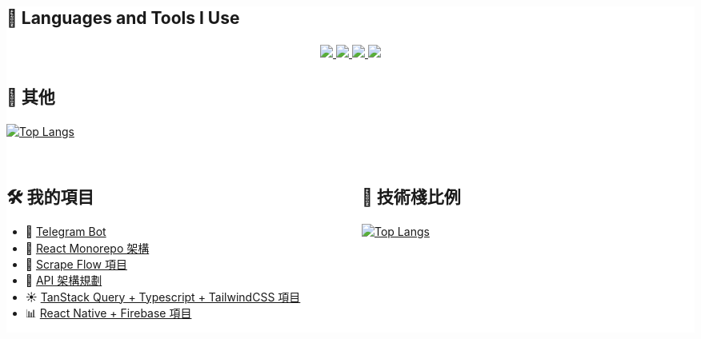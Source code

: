 <h2>🚀 Languages and Tools I Use</h2>
<p align="center">
  <a href="https://skillicons.dev">
    <img src="https://skillicons.dev/icons?i=ts,react,express,git,nodejs,docker,firebase,github,bash,less" />
  </a>
  <a href="https://skillicons.dev">
    <img src="https://skillicons.dev/icons?i=redux,gitlab,regex,html,npm,js,windows,jest,jquery,linux" />
  </a>
   <a href="https://skillicons.dev">
    <img src="https://skillicons.dev/icons?i=tailwind,nextjs,css,pnpm,obsidian,notion,vscode,mysql,sqlite,materialui" />
  </a>
   <a href="https://skillicons.dev">
    <img src="https://skillicons.dev/icons?i=yarn,postman,powershell,nginx,sass,stackoverflow,styledcomponents,webpack,mongodb,apple" />
  </a>
</p>


<h2>🚀 其他 </h2>

[![Top Langs](https://github-readme-stats.vercel.app/api/top-langs/?username=Vic428-human&layout=donut)](https://github.com/Vic428-human/github-readme-stats)



<div style="display: flex; flex-wrap: wrap; gap: 2rem; margin-top: 2rem;">
  
  <div style="flex: 1; min-width: 300px;">
    <h2>🛠️ 我的項目</h2>
    <ul>
      <li>🤖 <a href="https://github.com/Vic428-human/telegram-trading-bot ">Telegram Bot</a></li>
      <li>📁 <a href="https://github.com/Vic428-human/big-react ">React Monorepo 架構</a></li>
      <li>🔄 <a href="https://github.com/Vic428-human/scrape-flow ">Scrape Flow 項目</a></li>
      <li>🔔 <a href="https://github.com/Vic428-human/subscription-tracker-nodejs-api-architecture ">API 架構規劃</a></li>
      <li>☀️ <a href="https://github.com/Vic428-human/weather-app ">TanStack Query + Typescript + TailwindCSS 項目</a></li>
      <li>📊 <a href="https://github.com/Vic428-human/expense-tracker-app ">React Native + Firebase 項目</a></li>
    </ul>
  </div>

  
  <div style="flex: 1; min-width: 300px;">
    <h2>🧮 技術棧比例</h2>
    <a href="https://github.com/Vic428-human/github-readme-stats ">
      <img src="https://github-readme-stats.vercel.app/api/top-langs/?username=Vic428-human " alt="Top Langs" />
    </a>
  </div>
</div>


